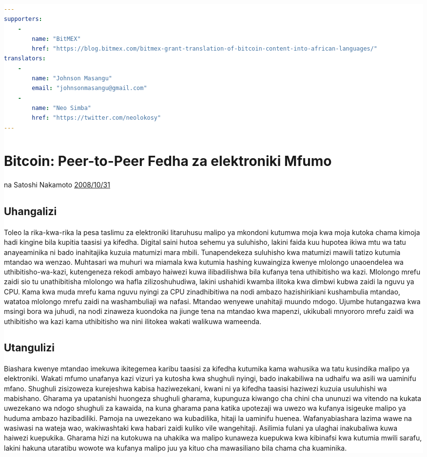 ```yaml
---
supporters: 
    - 
        name: "BitMEX"
        href: "https://blog.bitmex.com/bitmex-grant-translation-of-bitcoin-content-into-african-languages/"
translators: 
    - 
        name: "Johnson Masangu"
        email: "johnsonmasangu@gmail.com"
    - 
        name: "Neo Simba"
        href: "https://twitter.com/neolokosy"
---
```

# Bitcoin: Peer-to-Peer Fedha za elektroniki Mfumo

na Satoshi Nakamoto [2008/10/31](/bitcoin.pdf)

<LanguageDropdown/>

## Uhangalizi

Toleo la rika-kwa-rika la pesa taslimu za elektroniki litaruhusu malipo ya mkondoni kutumwa moja kwa moja kutoka chama kimoja hadi kingine bila kupitia taasisi ya kifedha. Digital saini hutoa sehemu ya suluhisho, lakini faida kuu hupotea ikiwa mtu wa tatu anayeaminika ni bado inahitajika kuzuia matumizi mara mbili. Tunapendekeza suluhisho kwa matumizi mawili tatizo kutumia mtandao wa wenzao. Muhtasari wa muhuri wa miamala kwa kutumia hashing kuwaingiza kwenye mlolongo unaoendelea wa uthibitisho-wa-kazi, kutengeneza rekodi ambayo haiwezi kuwa ilibadilishwa bila kufanya tena uthibitisho wa kazi. Mlolongo mrefu zaidi sio tu unathibitisha mlolongo wa hafla zilizoshuhudiwa, lakini ushahidi kwamba ilitoka kwa dimbwi kubwa zaidi la nguvu ya CPU. Kama kwa muda mrefu kama nguvu nyingi za CPU zinadhibitiwa na nodi ambazo hazishirikiani kushambulia mtandao, watatoa mlolongo mrefu zaidi na washambuliaji wa nafasi. Mtandao wenyewe unahitaji muundo mdogo. Ujumbe hutangazwa kwa msingi bora wa juhudi, na nodi zinaweza kuondoka na jiunge tena na mtandao kwa mapenzi, ukikubali mnyororo mrefu zaidi wa uthibitisho wa kazi kama uthibitisho wa nini ilitokea wakati walikuwa wameenda.

## Utangulizi

Biashara kwenye mtandao imekuwa ikitegemea karibu taasisi za kifedha kutumika kama wahusika wa tatu kusindika malipo ya elektroniki. Wakati mfumo unafanya kazi vizuri ya kutosha kwa shughuli nyingi, bado inakabiliwa na udhaifu wa asili wa uaminifu mfano. Shughuli zisizoweza kurejeshwa kabisa haziwezekani, kwani ni ya kifedha taasisi haziwezi kuzuia usuluhishi wa mabishano. Gharama ya upatanishi huongeza shughuli gharama, kupunguza kiwango cha chini cha ununuzi wa vitendo na kukata uwezekano wa ndogo shughuli za kawaida, na kuna gharama pana katika upotezaji wa uwezo wa kufanya isigeuke malipo ya huduma ambazo hazibadiliki. Pamoja na uwezekano wa kubadilika, hitaji la uaminifu huenea. Wafanyabiashara lazima wawe na wasiwasi na wateja wao, wakiwashtaki kwa habari zaidi kuliko vile wangehitaji. Asilimia fulani ya ulaghai inakubaliwa kuwa haiwezi kuepukika. Gharama hizi na kutokuwa na uhakika wa malipo kunaweza kuepukwa kwa kibinafsi kwa kutumia mwili sarafu, lakini hakuna utaratibu wowote wa kufanya malipo juu ya kituo cha mawasiliano bila chama cha kuaminika.
